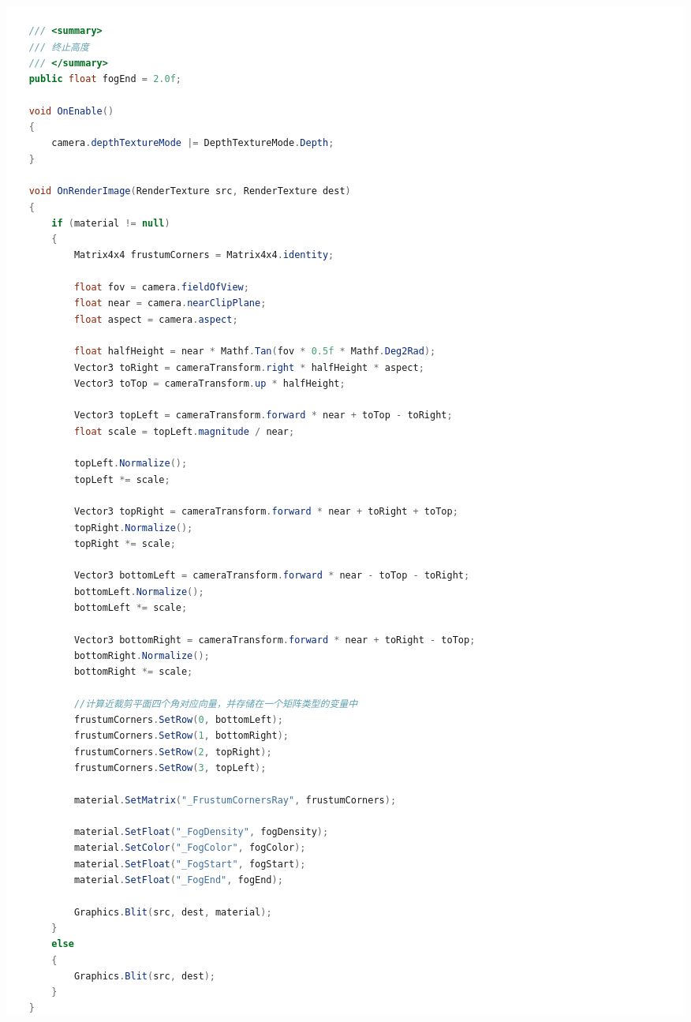 ```csharp

    /// <summary>
    /// 终止高度
    /// </summary>
    public float fogEnd = 2.0f;

    void OnEnable()
    {
        camera.depthTextureMode |= DepthTextureMode.Depth;
    }

    void OnRenderImage(RenderTexture src, RenderTexture dest)
    {
        if (material != null)
        {
            Matrix4x4 frustumCorners = Matrix4x4.identity;

            float fov = camera.fieldOfView;
            float near = camera.nearClipPlane;
            float aspect = camera.aspect;

            float halfHeight = near * Mathf.Tan(fov * 0.5f * Mathf.Deg2Rad);
            Vector3 toRight = cameraTransform.right * halfHeight * aspect;
            Vector3 toTop = cameraTransform.up * halfHeight;

            Vector3 topLeft = cameraTransform.forward * near + toTop - toRight;
            float scale = topLeft.magnitude / near;

            topLeft.Normalize();
            topLeft *= scale;

            Vector3 topRight = cameraTransform.forward * near + toRight + toTop;
            topRight.Normalize();
            topRight *= scale;

            Vector3 bottomLeft = cameraTransform.forward * near - toTop - toRight;
            bottomLeft.Normalize();
            bottomLeft *= scale;

            Vector3 bottomRight = cameraTransform.forward * near + toRight - toTop;
            bottomRight.Normalize();
            bottomRight *= scale;

            //计算近裁剪平面四个角对应向量，并存储在一个矩阵类型的变量中
            frustumCorners.SetRow(0, bottomLeft);
            frustumCorners.SetRow(1, bottomRight);
            frustumCorners.SetRow(2, topRight);
            frustumCorners.SetRow(3, topLeft);

            material.SetMatrix("_FrustumCornersRay", frustumCorners);

            material.SetFloat("_FogDensity", fogDensity);
            material.SetColor("_FogColor", fogColor);
            material.SetFloat("_FogStart", fogStart);
            material.SetFloat("_FogEnd", fogEnd);

            Graphics.Blit(src, dest, material);
        }
        else
        {
            Graphics.Blit(src, dest);
        }
    }
```